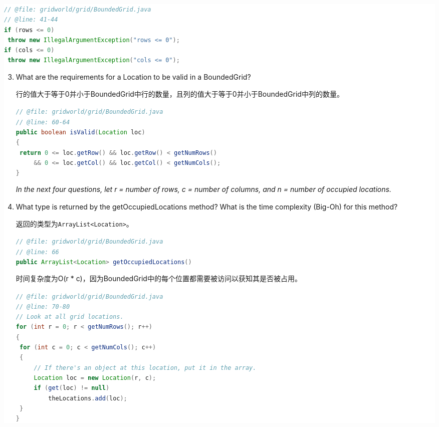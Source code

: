    ```java
   // @file: gridworld/grid/BoundedGrid.java
   // @line: 41-44
   if (rows <= 0)
   	throw new IllegalArgumentException("rows <= 0");
   if (cols <= 0)
   	throw new IllegalArgumentException("cols <= 0");
   ```

   

3. What are the requirements for a Location to be valid in a BoundedGrid?

   行的值大于等于0并小于BoundedGrid中行的数量，且列的值大于等于0并小于BoundedGrid中列的数量。

   ```java
   // @file: gridworld/grid/BoundedGrid.java
   // @line: 60-64
   public boolean isValid(Location loc)
   {
   	return 0 <= loc.getRow() && loc.getRow() < getNumRows()
   		&& 0 <= loc.getCol() && loc.getCol() < getNumCols();
   }
   ```

   

   *In the next four questions, let r = number of rows, c = number of columns, and n = number of occupied locations.*

4. What type is returned by the getOccupiedLocations method? What is the time complexity (Big-Oh) for this method?

   返回的类型为`ArrayList<Location>`。

   ```java
   // @file: gridworld/grid/BoundedGrid.java
   // @line: 66
   public ArrayList<Location> getOccupiedLocations()
   ```

   时间复杂度为O(r * c)，因为BoundedGrid中的每个位置都需要被访问以获知其是否被占用。

   ```java
   // @file: gridworld/grid/BoundedGrid.java
   // @line: 70-80
   // Look at all grid locations.
   for (int r = 0; r < getNumRows(); r++)
   {
   	for (int c = 0; c < getNumCols(); c++)
   	{
   		// If there's an object at this location, put it in the array.
   		Location loc = new Location(r, c);
   		if (get(loc) != null)
   			theLocations.add(loc);
   	}
   }
   ```

